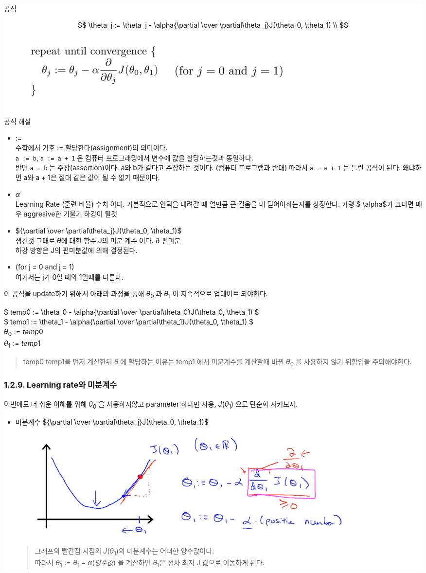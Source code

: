 공식    
  
$$  
\theta_j := \theta_j - \alpha{\partial \over \partial\theta_j}J(\theta_0, \theta_1) \\    
$$  
  
![](img/gradient_descent_f.png)    
  
  
공식 해설    
  
- $:=$    
수학에서 기호 := 할당한다(assignment)의 의미이다.     
`a := b`, `a := a + 1` 은 컴퓨터 프로그래밍에서 변수에 값을 할당하는것과 동일하다.     
반면 `a = b` 는 주장(assertion)이다. a와 b가 같다고 주장하는 것이다. (컴퓨터 프로그램과 반대) 따라서 `a = a + 1` 는 틀린 공식이 된다. 왜냐하면 a와 a + 1은 절대 같은 값이 될 수 없기 때문이다.     
    
- $\alpha$    
Learning Rate (훈련 비율) 수치 이다. 기본적으로 언덕을 내려갈 때 얼만큼 큰 걸음을 내 딛어야하는지를 상징한다. 가령 $ \alpha$가 크다면 매우 aggresive한 기울기 하강이 될것    
    
- ${\partial \over \partial\theta_j}J(\theta_0, \theta_1)$    
  생긴것 그대로 $\theta$에 대한 함수 J의 미분 계수 이다. $\partial$ 편미분    
  하강 방향은 J의 편미분값에 의해 결정된다.     
  
- (for j = 0 and j = 1)    
여기서는 j가 0일 때와 1일때를 다룬다.     
    
이 공식을 update하기 위해서 아래의 과정을 통해 $\theta_0$ 과 $\theta_1$ 이 지속적으로 업데이트 되야한다.     
  
$ temp0 := \theta_0 - \alpha{\partial \over \partial\theta_0}J(\theta_0, \theta_1) $    
$ temp1 := \theta_1 - \alpha{\partial \over \partial\theta_1}J(\theta_0, \theta_1) $    
$\theta_0 := temp0$    
$\theta_1 := temp1$    
  
> temp0 temp1을 먼저 계산한뒤 $\theta$ 에 할당하는 이유는 temp1 에서 미분계수를 계산할때 바뀐 $\theta_0$ 를 사용하지 않기 위함임을 주의해야한다.     
  
  
### 1.2.9. Learning rate와 미분계수    
  
이번에도 더 쉬운 이해를 위해 $\theta_0$ 을 사용하지않고 parameter 하나만 사용, $J(\theta_1)$ 으로 단순화 시켜보자.    
  
- 미분계수 ${\partial \over \partial\theta_j}J(\theta_0, \theta_1)$    
  
  ![](img/derivetive.png)    
  > 그래프의 빨간점 지점의 $J(\theta_1)$의 미분계수는 어떠한 양수값이다.     
  > 따라서 $\theta_1 := \theta_1 - \alpha (양수값)$ 을 계산하면 $\theta_1$은 점차 최저 J 값으로 이동하게 된다.     
  